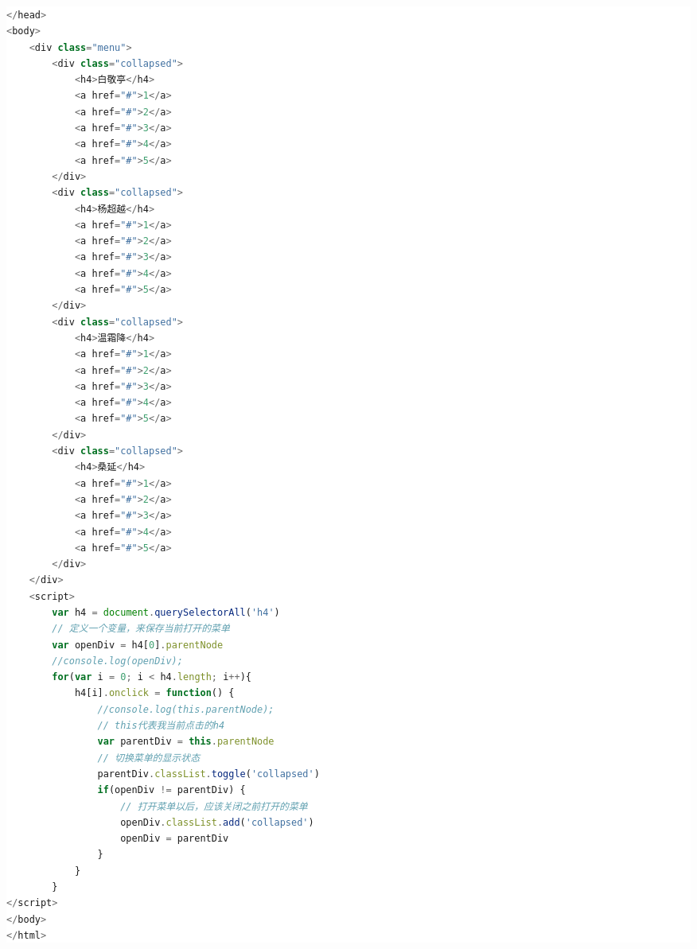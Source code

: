 ~~~js
</head>
<body>
    <div class="menu">
        <div class="collapsed">
            <h4>白敬亭</h4>
            <a href="#">1</a>
            <a href="#">2</a>
            <a href="#">3</a>
            <a href="#">4</a>
            <a href="#">5</a>
        </div>
        <div class="collapsed">
            <h4>杨超越</h4>
            <a href="#">1</a>
            <a href="#">2</a>
            <a href="#">3</a>
            <a href="#">4</a>
            <a href="#">5</a>
        </div>
        <div class="collapsed">
            <h4>温霜降</h4>
            <a href="#">1</a>
            <a href="#">2</a>
            <a href="#">3</a>
            <a href="#">4</a>
            <a href="#">5</a>
        </div>
        <div class="collapsed">
            <h4>桑延</h4>
            <a href="#">1</a>
            <a href="#">2</a>
            <a href="#">3</a>
            <a href="#">4</a>
            <a href="#">5</a>
        </div>
    </div>
    <script>
        var h4 = document.querySelectorAll('h4')
        // 定义一个变量，来保存当前打开的菜单
        var openDiv = h4[0].parentNode
        //console.log(openDiv);
        for(var i = 0; i < h4.length; i++){
            h4[i].onclick = function() {
                //console.log(this.parentNode);
                // this代表我当前点击的h4
                var parentDiv = this.parentNode
                // 切换菜单的显示状态
                parentDiv.classList.toggle('collapsed')
                if(openDiv != parentDiv) {
                    // 打开菜单以后，应该关闭之前打开的菜单
                    openDiv.classList.add('collapsed')
                    openDiv = parentDiv
                }
            }
        }
</script>
</body>
</html>
~~~
